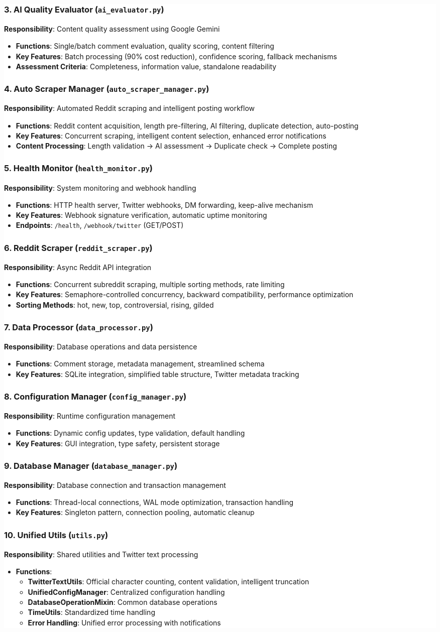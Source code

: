 ### 3. AI Quality Evaluator (`ai_evaluator.py`)
**Responsibility**: Content quality assessment using Google Gemini
- **Functions**: Single/batch comment evaluation, quality scoring, content filtering
- **Key Features**: Batch processing (90% cost reduction), confidence scoring, fallback mechanisms
- **Assessment Criteria**: Completeness, information value, standalone readability

### 4. Auto Scraper Manager (`auto_scraper_manager.py`)
**Responsibility**: Automated Reddit scraping and intelligent posting workflow
- **Functions**: Reddit content acquisition, length pre-filtering, AI filtering, duplicate detection, auto-posting
- **Key Features**: Concurrent scraping, intelligent content selection, enhanced error notifications
- **Content Processing**: Length validation → AI assessment → Duplicate check → Complete posting

### 5. Health Monitor (`health_monitor.py`)
**Responsibility**: System monitoring and webhook handling
- **Functions**: HTTP health server, Twitter webhooks, DM forwarding, keep-alive mechanism
- **Key Features**: Webhook signature verification, automatic uptime monitoring
- **Endpoints**: `/health`, `/webhook/twitter` (GET/POST)

### 6. Reddit Scraper (`reddit_scraper.py`)
**Responsibility**: Async Reddit API integration
- **Functions**: Concurrent subreddit scraping, multiple sorting methods, rate limiting
- **Key Features**: Semaphore-controlled concurrency, backward compatibility, performance optimization
- **Sorting Methods**: hot, new, top, controversial, rising, gilded

### 7. Data Processor (`data_processor.py`)
**Responsibility**: Database operations and data persistence
- **Functions**: Comment storage, metadata management, streamlined schema
- **Key Features**: SQLite integration, simplified table structure, Twitter metadata tracking

### 8. Configuration Manager (`config_manager.py`)
**Responsibility**: Runtime configuration management
- **Functions**: Dynamic config updates, type validation, default handling
- **Key Features**: GUI integration, type safety, persistent storage

### 9. Database Manager (`database_manager.py`)
**Responsibility**: Database connection and transaction management
- **Functions**: Thread-local connections, WAL mode optimization, transaction handling
- **Key Features**: Singleton pattern, connection pooling, automatic cleanup

### 10. Unified Utils (`utils.py`)
**Responsibility**: Shared utilities and Twitter text processing
- **Functions**: 
  - **TwitterTextUtils**: Official character counting, content validation, intelligent truncation
  - **UnifiedConfigManager**: Centralized configuration handling
  - **DatabaseOperationMixin**: Common database operations
  - **TimeUtils**: Standardized time handling
  - **Error Handling**: Unified error processing with notifications
